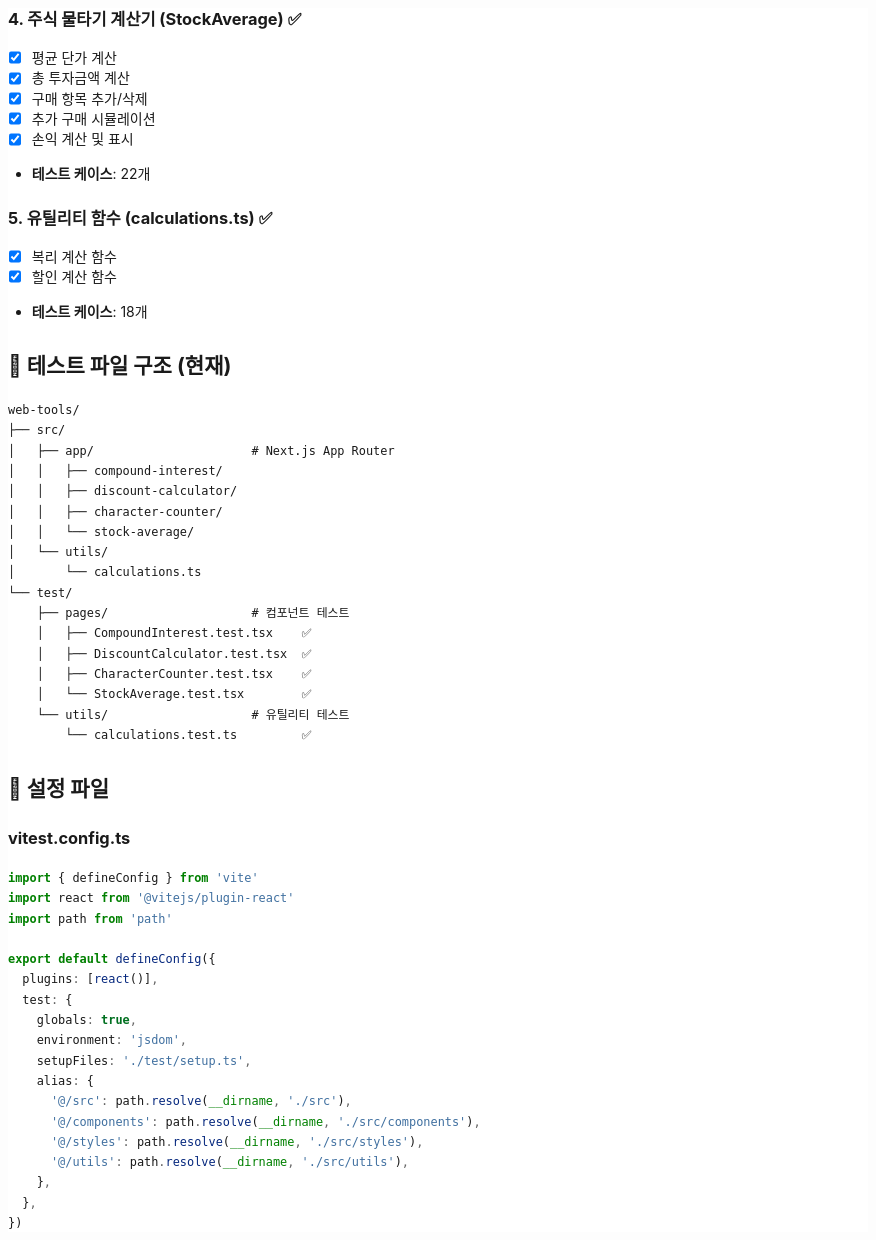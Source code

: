 ### 4. 주식 물타기 계산기 (StockAverage) ✅
- [x] 평균 단가 계산
- [x] 총 투자금액 계산
- [x] 구매 항목 추가/삭제
- [x] 추가 구매 시뮬레이션
- [x] 손익 계산 및 표시
- **테스트 케이스**: 22개

### 5. 유틸리티 함수 (calculations.ts) ✅
- [x] 복리 계산 함수
- [x] 할인 계산 함수
- **테스트 케이스**: 18개

## 📁 테스트 파일 구조 (현재)

```
web-tools/
├── src/
│   ├── app/                      # Next.js App Router
│   │   ├── compound-interest/
│   │   ├── discount-calculator/
│   │   ├── character-counter/
│   │   └── stock-average/
│   └── utils/
│       └── calculations.ts
└── test/
    ├── pages/                    # 컴포넌트 테스트
    │   ├── CompoundInterest.test.tsx    ✅
    │   ├── DiscountCalculator.test.tsx  ✅
    │   ├── CharacterCounter.test.tsx    ✅
    │   └── StockAverage.test.tsx        ✅
    └── utils/                    # 유틸리티 테스트
        └── calculations.test.ts         ✅
```

## 🔧 설정 파일

### vitest.config.ts
```typescript
import { defineConfig } from 'vite'
import react from '@vitejs/plugin-react'
import path from 'path'

export default defineConfig({
  plugins: [react()],
  test: {
    globals: true,
    environment: 'jsdom',
    setupFiles: './test/setup.ts',
    alias: {
      '@/src': path.resolve(__dirname, './src'),
      '@/components': path.resolve(__dirname, './src/components'),
      '@/styles': path.resolve(__dirname, './src/styles'),
      '@/utils': path.resolve(__dirname, './src/utils'),
    },
  },
})
```
